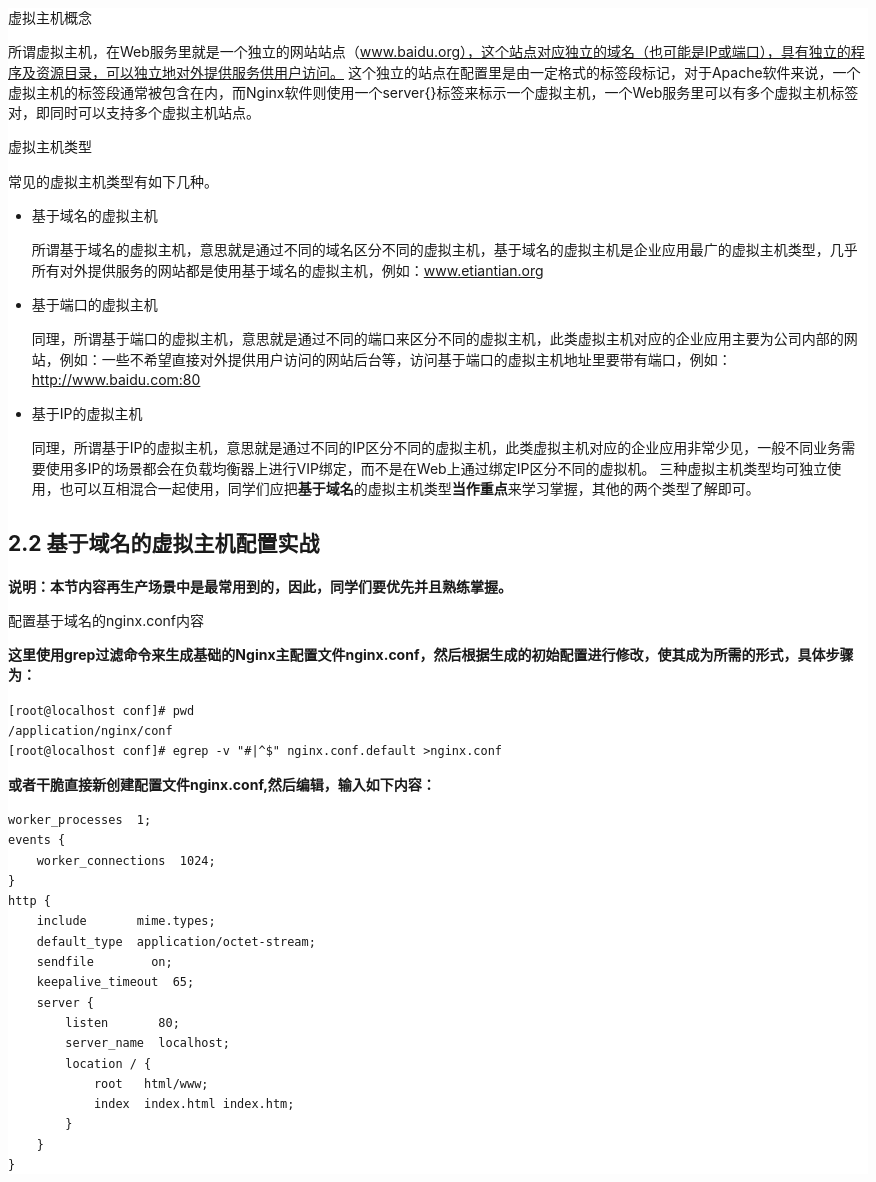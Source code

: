 虚拟主机概念

所谓虚拟主机，在Web服务里就是一个独立的网站站点（www.baidu.org），这个站点对应独立的域名（也可能是IP或端口），具有独立的程序及资源目录，可以独立地对外提供服务供用户访问。
这个独立的站点在配置里是由一定格式的标签段标记，对于Apache软件来说，一个虚拟主机的标签段通常被包含在内，而Nginx软件则使用一个server{}标签来标示一个虚拟主机，一个Web服务里可以有多个虚拟主机标签对，即同时可以支持多个虚拟主机站点。

虚拟主机类型

常见的虚拟主机类型有如下几种。

- 基于域名的虚拟主机

  所谓基于域名的虚拟主机，意思就是通过不同的域名区分不同的虚拟主机，基于域名的虚拟主机是企业应用最广的虚拟主机类型，几乎所有对外提供服务的网站都是使用基于域名的虚拟主机，例如：www.etiantian.org

- 基于端口的虚拟主机

  同理，所谓基于端口的虚拟主机，意思就是通过不同的端口来区分不同的虚拟主机，此类虚拟主机对应的企业应用主要为公司内部的网站，例如：一些不希望直接对外提供用户访问的网站后台等，访问基于端口的虚拟主机地址里要带有端口，例如：http://www.baidu.com:80

- 基于IP的虚拟主机

  同理，所谓基于IP的虚拟主机，意思就是通过不同的IP区分不同的虚拟主机，此类虚拟主机对应的企业应用非常少见，一般不同业务需要使用多IP的场景都会在负载均衡器上进行VIP绑定，而不是在Web上通过绑定IP区分不同的虚拟机。
  三种虚拟主机类型均可独立使用，也可以互相混合一起使用，同学们应把**基于域名**的虚拟主机类型**当作重点**来学习掌握，其他的两个类型了解即可。

## 2.2 基于域名的虚拟主机配置实战

**说明：本节内容再生产场景中是最常用到的，因此，同学们要优先并且熟练掌握。**

配置基于域名的nginx.conf内容

**这里使用grep过滤命令来生成基础的Nginx主配置文件nginx.conf，然后根据生成的初始配置进行修改，使其成为所需的形式，具体步骤为：**

```
[root@localhost conf]# pwd
/application/nginx/conf
[root@localhost conf]# egrep -v "#|^$" nginx.conf.default >nginx.conf
```

**或者干脆直接新创建配置文件nginx.conf,然后编辑，输入如下内容：**

```
worker_processes  1;
events {
    worker_connections  1024;
}
http {
    include       mime.types;
    default_type  application/octet-stream;
    sendfile        on;
    keepalive_timeout  65;
    server {
        listen       80;
        server_name  localhost;
        location / {
            root   html/www;
            index  index.html index.htm;
        }
    }
}
```

